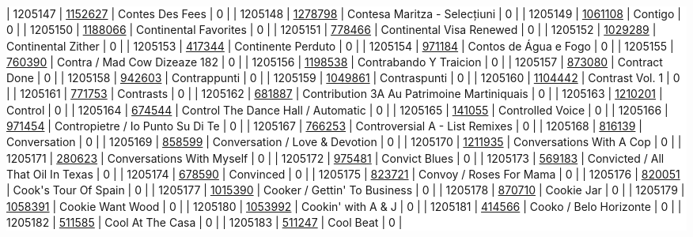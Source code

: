 | 1205147 | [1152627](https://www.discogs.com/master/1152627) | Contes Des Fees | 0 |
| 1205148 | [1278798](https://www.discogs.com/master/1278798) | Contesa Maritza - Selecțiuni | 0 |
| 1205149 | [1061108](https://www.discogs.com/master/1061108) | Contigo | 0 |
| 1205150 | [1188066](https://www.discogs.com/master/1188066) | Continental Favorites | 0 |
| 1205151 | [778466](https://www.discogs.com/master/778466) | Continental Visa Renewed | 0 |
| 1205152 | [1029289](https://www.discogs.com/master/1029289) | Continental Zither | 0 |
| 1205153 | [417344](https://www.discogs.com/master/417344) | Continente Perduto | 0 |
| 1205154 | [971184](https://www.discogs.com/master/971184) | Contos de Água e Fogo | 0 |
| 1205155 | [760390](https://www.discogs.com/master/760390) | Contra / Mad Cow Dizeaze 182 | 0 |
| 1205156 | [1198538](https://www.discogs.com/master/1198538) | Contrabando Y Traicion | 0 |
| 1205157 | [873080](https://www.discogs.com/master/873080) | Contract Done | 0 |
| 1205158 | [942603](https://www.discogs.com/master/942603) | Contrappunti | 0 |
| 1205159 | [1049861](https://www.discogs.com/master/1049861) | Contraspunti | 0 |
| 1205160 | [1104442](https://www.discogs.com/master/1104442) | Contrast Vol. 1 | 0 |
| 1205161 | [771753](https://www.discogs.com/master/771753) | Contrasts | 0 |
| 1205162 | [681887](https://www.discogs.com/master/681887) | Contribution 3A Au Patrimoine Martiniquais | 0 |
| 1205163 | [1210201](https://www.discogs.com/master/1210201) | Control | 0 |
| 1205164 | [674544](https://www.discogs.com/master/674544) | Control The Dance Hall / Automatic | 0 |
| 1205165 | [141055](https://www.discogs.com/master/141055) | Controlled Voice | 0 |
| 1205166 | [971454](https://www.discogs.com/master/971454) | Contropietre / Io Punto Su Di Te | 0 |
| 1205167 | [766253](https://www.discogs.com/master/766253) | Controversial A - List Remixes | 0 |
| 1205168 | [816139](https://www.discogs.com/master/816139) | Conversation | 0 |
| 1205169 | [858599](https://www.discogs.com/master/858599) | Conversation / Love & Devotion | 0 |
| 1205170 | [1211935](https://www.discogs.com/master/1211935) | Conversations With A Cop | 0 |
| 1205171 | [280623](https://www.discogs.com/master/280623) | Conversations With Myself | 0 |
| 1205172 | [975481](https://www.discogs.com/master/975481) | Convict Blues | 0 |
| 1205173 | [569183](https://www.discogs.com/master/569183) | Convicted / All That Oil In Texas | 0 |
| 1205174 | [678590](https://www.discogs.com/master/678590) | Convinced | 0 |
| 1205175 | [823721](https://www.discogs.com/master/823721) | Convoy / Roses For Mama | 0 |
| 1205176 | [820051](https://www.discogs.com/master/820051) | Cook's Tour Of Spain | 0 |
| 1205177 | [1015390](https://www.discogs.com/master/1015390) | Cooker / Gettin' To Business | 0 |
| 1205178 | [870710](https://www.discogs.com/master/870710) | Cookie Jar | 0 |
| 1205179 | [1058391](https://www.discogs.com/master/1058391) | Cookie Want Wood | 0 |
| 1205180 | [1053992](https://www.discogs.com/master/1053992) | Cookin' with A & J | 0 |
| 1205181 | [414566](https://www.discogs.com/master/414566) | Cooko / Belo Horizonte | 0 |
| 1205182 | [511585](https://www.discogs.com/master/511585) | Cool At The Casa | 0 |
| 1205183 | [511247](https://www.discogs.com/master/511247) | Cool Beat | 0 |